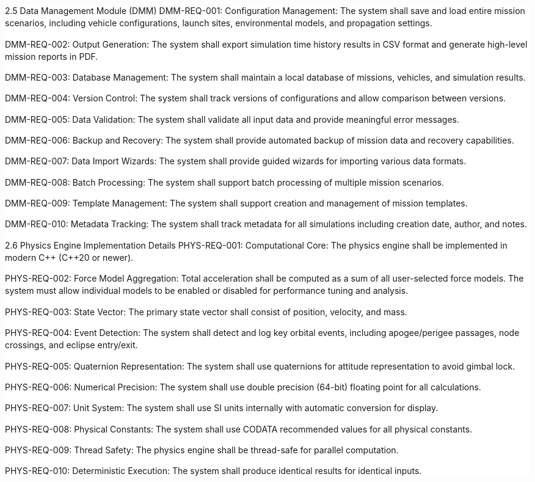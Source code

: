 2.5 Data Management Module (DMM)
DMM-REQ-001: Configuration Management: The system shall save and load entire mission scenarios, including vehicle configurations, launch sites, environmental models, and propagation settings.

DMM-REQ-002: Output Generation: The system shall export simulation time history results in CSV format and generate high-level mission reports in PDF.

DMM-REQ-003: Database Management: The system shall maintain a local database of missions, vehicles, and simulation results.

DMM-REQ-004: Version Control: The system shall track versions of configurations and allow comparison between versions.

DMM-REQ-005: Data Validation: The system shall validate all input data and provide meaningful error messages.

DMM-REQ-006: Backup and Recovery: The system shall provide automated backup of mission data and recovery capabilities.

DMM-REQ-007: Data Import Wizards: The system shall provide guided wizards for importing various data formats.

DMM-REQ-008: Batch Processing: The system shall support batch processing of multiple mission scenarios.

DMM-REQ-009: Template Management: The system shall support creation and management of mission templates.

DMM-REQ-010: Metadata Tracking: The system shall track metadata for all simulations including creation date, author, and notes.

2.6 Physics Engine Implementation Details
PHYS-REQ-001: Computational Core: The physics engine shall be implemented in modern C++ (C++20 or newer).

PHYS-REQ-002: Force Model Aggregation: Total acceleration shall be computed as a sum of all user-selected force models. The system must allow individual models to be enabled or disabled for performance tuning and analysis.

PHYS-REQ-003: State Vector: The primary state vector shall consist of position, velocity, and mass.

PHYS-REQ-004: Event Detection: The system shall detect and log key orbital events, including apogee/perigee passages, node crossings, and eclipse entry/exit.

PHYS-REQ-005: Quaternion Representation: The system shall use quaternions for attitude representation to avoid gimbal lock.

PHYS-REQ-006: Numerical Precision: The system shall use double precision (64-bit) floating point for all calculations.

PHYS-REQ-007: Unit System: The system shall use SI units internally with automatic conversion for display.

PHYS-REQ-008: Physical Constants: The system shall use CODATA recommended values for all physical constants.

PHYS-REQ-009: Thread Safety: The physics engine shall be thread-safe for parallel computation.

PHYS-REQ-010: Deterministic Execution: The system shall produce identical results for identical inputs.
